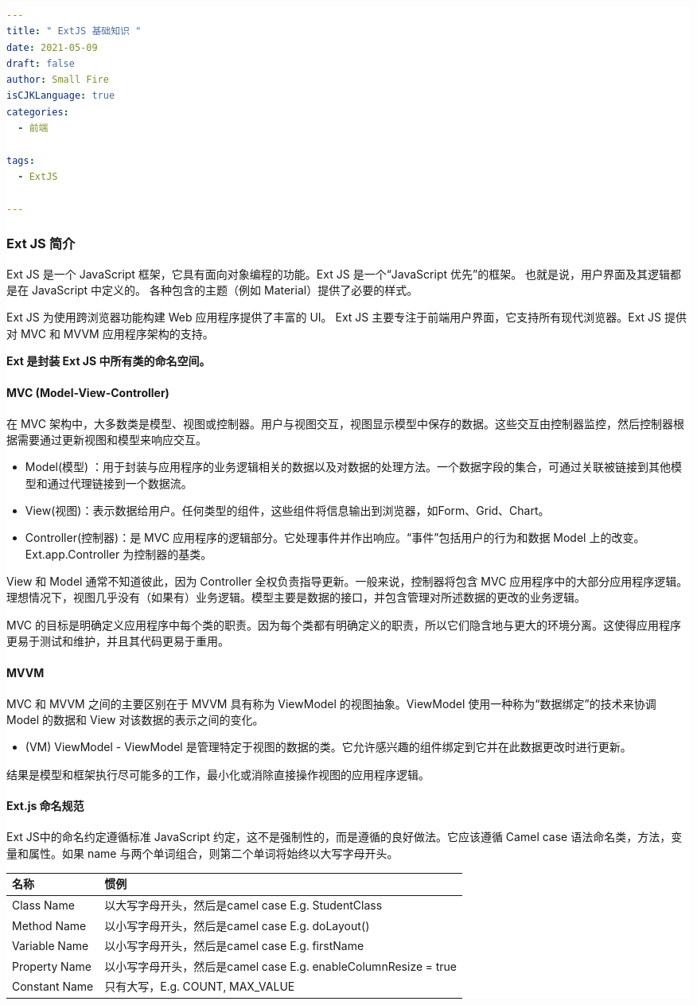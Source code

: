 ```yaml
---
title: " ExtJS 基础知识 "
date: 2021-05-09
draft: false
author: Small Fire
isCJKLanguage: true
categories: 
  - 前端

tags: 
  - ExtJS

---
```


### Ext JS 简介

Ext JS 是一个 JavaScript 框架，它具有面向对象编程的功能。Ext JS 是一个“JavaScript 优先”的框架。 也就是说，用户界面及其逻辑都是在 JavaScript 中定义的。 各种包含的主题（例如 Material）提供了必要的样式。

Ext JS 为使用跨浏览器功能构建 Web 应用程序提供了丰富的 UI。 Ext JS 主要专注于前端用户界面，它支持所有现代浏览器。Ext JS 提供对 MVC 和 MVVM 应用程序架构的支持。

**Ext 是封装 Ext JS 中所有类的命名空间。**

#### MVC  (Model-View-Controller)

在 MVC 架构中，大多数类是模型、视图或控制器。用户与视图交互，视图显示模型中保存的数据。这些交互由控制器监控，然后控制器根据需要通过更新视图和模型来响应交互。

- Model(模型) ：用于封装与应用程序的业务逻辑相关的数据以及对数据的处理方法。一个数据字段的集合，可通过关联被链接到其他模型和通过代理链接到一个数据流。

- View(视图)：表示数据给用户。任何类型的组件，这些组件将信息输出到浏览器，如Form、Grid、Chart。

- Controller(控制器)：是 MVC 应用程序的逻辑部分。它处理事件并作出响应。“事件”包括用户的行为和数据 Model 上的改变。Ext.app.Controller 为控制器的基类。

View 和 Model 通常不知道彼此，因为 Controller 全权负责指导更新。一般来说，控制器将包含 MVC 应用程序中的大部分应用程序逻辑。理想情况下，视图几乎没有（如果有）业务逻辑。模型主要是数据的接口，并包含管理对所述数据的更改的业务逻辑。

MVC 的目标是明确定义应用程序中每个类的职责。因为每个类都有明确定义的职责，所以它们隐含地与更大的环境分离。这使得应用程序更易于测试和维护，并且其代码更易于重用。

#### MVVM

MVC 和 MVVM 之间的主要区别在于 MVVM 具有称为 ViewModel 的视图抽象。ViewModel 使用一种称为“数据绑定”的技术来协调 Model 的数据和 View 对该数据的表示之间的变化。

- (VM) ViewModel - ViewModel 是管理特定于视图的数据的类。它允许感兴趣的组件绑定到它并在此数据更改时进行更新。

结果是模型和框架执行尽可能多的工作，最小化或消除直接操作视图的应用程序逻辑。

#### Ext.js 命名规范

Ext JS中的命名约定遵循标准 JavaScript 约定，这不是强制性的，而是遵循的良好做法。它应该遵循 Camel case 语法命名类，方法，变量和属性。如果 name 与两个单词组合，则第二个单词将始终以大写字母开头。

| 名称          | 惯例                                                         |
| :------------ | :----------------------------------------------------------- |
| Class Name    | 以大写字母开头，然后是camel case E.g. StudentClass           |
| Method Name   | 以小写字母开头，然后是camel case E.g. doLayout()             |
| Variable Name | 以小写字母开头，然后是camel case E.g. firstName              |
| Property Name | 以小写字母开头，然后是camel case E.g. enableColumnResize = true |
| Constant Name | 只有大写，E.g. COUNT, MAX_VALUE                              |
